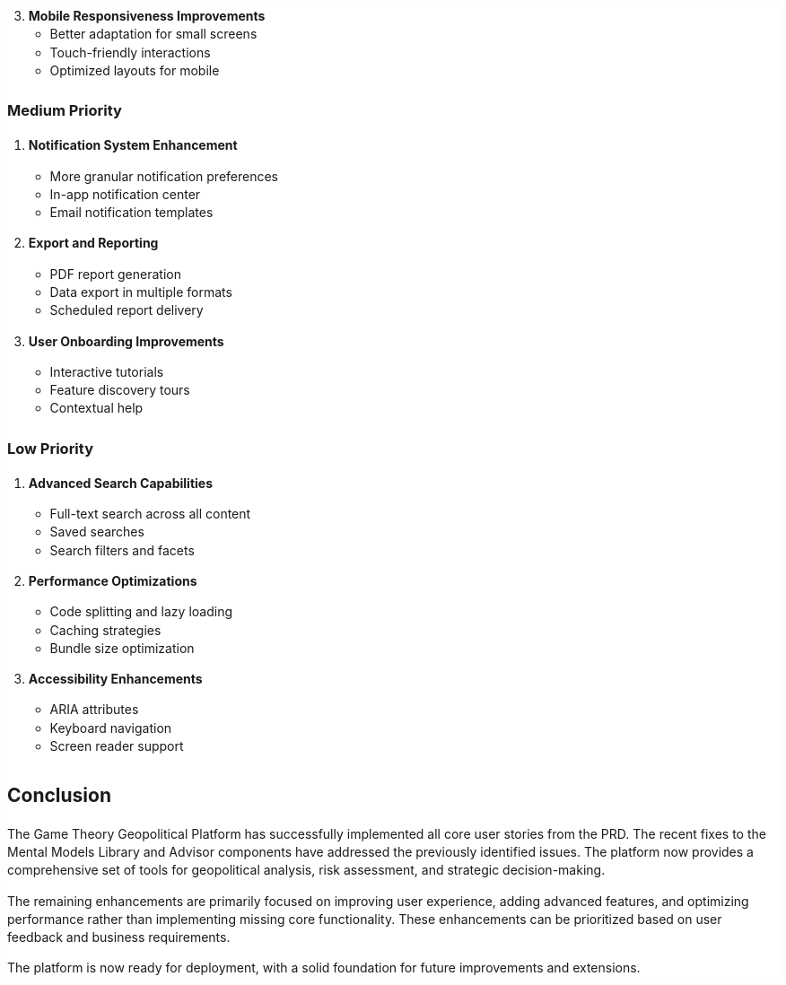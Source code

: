 3. **Mobile Responsiveness Improvements**
   - Better adaptation for small screens
   - Touch-friendly interactions
   - Optimized layouts for mobile

### Medium Priority
1. **Notification System Enhancement**
   - More granular notification preferences
   - In-app notification center
   - Email notification templates

2. **Export and Reporting**
   - PDF report generation
   - Data export in multiple formats
   - Scheduled report delivery

3. **User Onboarding Improvements**
   - Interactive tutorials
   - Feature discovery tours
   - Contextual help

### Low Priority
1. **Advanced Search Capabilities**
   - Full-text search across all content
   - Saved searches
   - Search filters and facets

2. **Performance Optimizations**
   - Code splitting and lazy loading
   - Caching strategies
   - Bundle size optimization

3. **Accessibility Enhancements**
   - ARIA attributes
   - Keyboard navigation
   - Screen reader support

## Conclusion

The Game Theory Geopolitical Platform has successfully implemented all core user stories from the PRD. The recent fixes to the Mental Models Library and Advisor components have addressed the previously identified issues. The platform now provides a comprehensive set of tools for geopolitical analysis, risk assessment, and strategic decision-making.

The remaining enhancements are primarily focused on improving user experience, adding advanced features, and optimizing performance rather than implementing missing core functionality. These enhancements can be prioritized based on user feedback and business requirements.

The platform is now ready for deployment, with a solid foundation for future improvements and extensions.